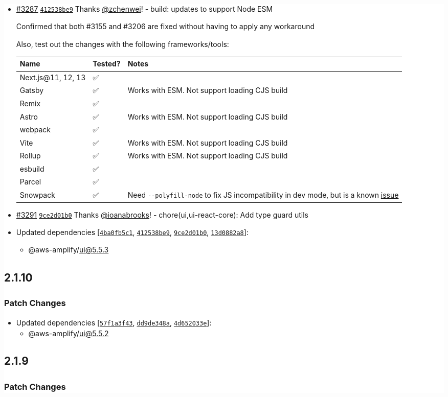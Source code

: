 - [#3287](https://github.com/aws-amplify/amplify-ui/pull/3287) [`412538be9`](https://github.com/aws-amplify/amplify-ui/commit/412538be9e37a8dec7cb5e57281895a5b3b63184) Thanks [@zchenwei](https://github.com/zchenwei)! - build: updates to support Node ESM

  Confirmed that both #3155 and #3206 are fixed without having to apply any workaround

  Also, test out the changes with the following frameworks/tools:

  | Name               | Tested? | Notes                                                                                                                                         |
  | ------------------ | ------- | --------------------------------------------------------------------------------------------------------------------------------------------- |
  | Next.js@11, 12, 13 | ✅      |                                                                                                                                               |
  | Gatsby             | ✅      | Works with ESM. Not support loading CJS build                                                                                                 |
  | Remix              | ✅      |                                                                                                                                               |
  | Astro              | ✅      | Works with ESM. Not support loading CJS build                                                                                                 |
  | webpack            | ✅      |                                                                                                                                               |
  | Vite               | ✅      | Works with ESM. Not support loading CJS build                                                                                                 |
  | Rollup             | ✅      | Works with ESM. Not support loading CJS build                                                                                                 |
  | esbuild            | ✅      |                                                                                                                                               |
  | Parcel             | ✅      |                                                                                                                                               |
  | Snowpack           | ✅      | Need `--polyfill-node` to fix JS incompatibility in dev mode, but is a known [issue](https://github.com/FredKSchott/snowpack/discussions/718) |

- [#3291](https://github.com/aws-amplify/amplify-ui/pull/3291) [`9ce2d01b0`](https://github.com/aws-amplify/amplify-ui/commit/9ce2d01b09e2f7aa0b218a97bb829a4210350a0a) Thanks [@ioanabrooks](https://github.com/ioanabrooks)! - chore(ui,ui-react-core): Add type guard utils

- Updated dependencies [[`4ba0fb5c1`](https://github.com/aws-amplify/amplify-ui/commit/4ba0fb5c13484a36c8f44be5eb41313bf3d676cc), [`412538be9`](https://github.com/aws-amplify/amplify-ui/commit/412538be9e37a8dec7cb5e57281895a5b3b63184), [`9ce2d01b0`](https://github.com/aws-amplify/amplify-ui/commit/9ce2d01b09e2f7aa0b218a97bb829a4210350a0a), [`13d0882a8`](https://github.com/aws-amplify/amplify-ui/commit/13d0882a8fe3a9ef63e4b217c5f67cef2c75e148)]:
  - @aws-amplify/ui@5.5.3

## 2.1.10

### Patch Changes

- Updated dependencies [[`57f1a3f43`](https://github.com/aws-amplify/amplify-ui/commit/57f1a3f438b8288ffda46764f7a87e1739e61313), [`dd9de348a`](https://github.com/aws-amplify/amplify-ui/commit/dd9de348abcafdcd721600f543d58353957dac25), [`4d652033e`](https://github.com/aws-amplify/amplify-ui/commit/4d652033e120daa82665b4bb4035b56fa8d33bf8)]:
  - @aws-amplify/ui@5.5.2

## 2.1.9

### Patch Changes
